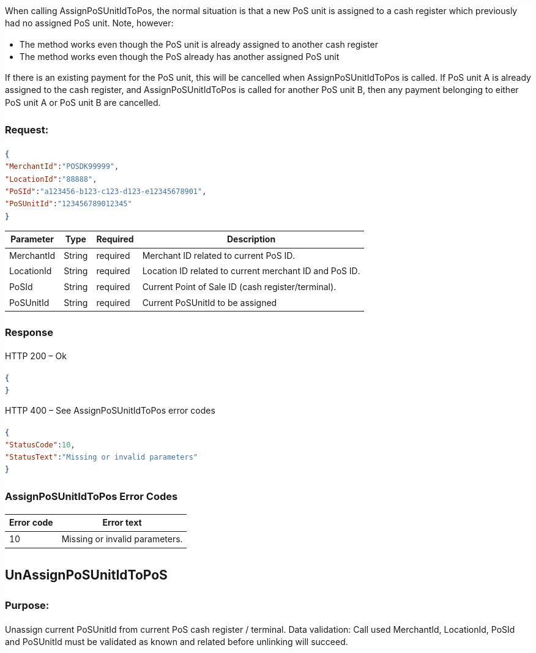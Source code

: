 When calling AssignPoSUnitIdToPos, the normal situation is that a new PoS unit is assigned to a cash register which previously had no assigned PoS unit. Note, however: 
*	The method works even though the PoS unit is already assigned to another cash register
*	The method works even though the PoS already has another assigned PoS unit

If there is an existing payment for the PoS unit, this will be cancelled when AssignPoSUnitIdToPos is called. If PoS unit A is already assigned to the cash register, and AssignPoSUnitIdToPos is called for another PoS unit B, then any payment belonging to either PoS unit A or PoS unit B are cancelled.

### Request:
```json
{
"MerchantId":"POSDK99999",
"LocationId":"88888",
"PoSId":"a123456-b123-c123-d123-e12345678901",
"PoSUnitId":"123456789012345"
}
```
|Parameter    |Type        |Required  |Description                                                      |
|-------------|------------|----------|-----------------------------------------------------------------|
|MerchantId   |String      | required | Merchant ID related to current PoS ID. |
|LocationId   |String      | required | Location ID related to current merchant ID and PoS ID.|
|PoSId   |String        | required | Current Point of Sale ID (cash register/terminal). |
|PoSUnitId         |String      | required | Current PoSUnitId to be assigned |

### Response
HTTP 200 – Ok
```json
{
}
```

HTTP 400 – See AssignPoSUnitIdToPos error codes
```json
{
"StatusCode":10,
"StatusText":"Missing or invalid parameters"
}
```
### AssignPoSUnitIdToPos Error Codes
|Error code   |Error text       |
|-------------|-----------------|
|10           |Missing or invalid parameters. |

## UnAssignPoSUnitIdToPoS
### Purpose:
Unassign current PoSUnitId from current PoS cash register / terminal.
Data validation:
Call used MerchantId, LocationId, PoSId and PoSUnitId must be validated as known and related before unlinking will succeed. 
